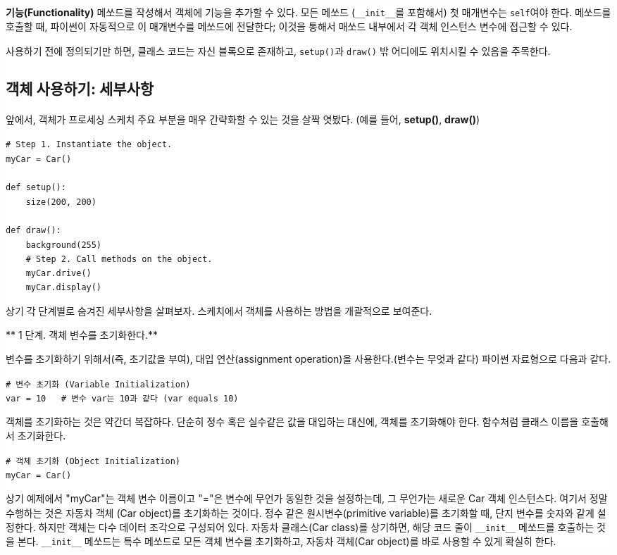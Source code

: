 **기능(Functionality)** 메쏘드를 작성해서 객체에 기능을 추가할 수 있다.
모든 메쏘드 (`__init__`를 포함해서) 첫 매개변수는 `self`여야 한다.
메쏘드를 호출할 때, 파이썬이 자동적으로 이 매개변수를 메쏘드에 전달한다;
이것을 통해서 매쏘드 내부에서 각 객체 인스턴스 변수에 접근할 수 있다.


사용하기 전에 정의되기만 하면, 클래스 코드는 자신 블록으로 존재하고,
 `setup()`과 `draw()` 밖 어디에도 위치시킬 수 있음을 주목한다.

 ## 객체 사용하기: 세부사항

 앞에서, 객체가 프로세싱 스케치 주요 부분을 매우 간략화할 수 있는 것을 살짝 엿봤다. 
 (예를 들어, **setup()**, **draw()**)

~~~ {.python}
# Step 1. Instantiate the object.
myCar = Car()

def setup():
    size(200, 200)

def draw():
    background(255)
    # Step 2. Call methods on the object. 
    myCar.drive()   
    myCar.display()
~~~

상기 각 단계별로 숨겨진 세부사항을 살펴보자.
스케치에서 객체를 사용하는 방법을 개괄적으로 보여준다.

** 1 단계. 객체 변수를 초기화한다.**

변수를 초기화하기 위해서(즉, 초기값을 부여), 대입 연산(assignment operation)을 사용한다.(변수는 무엇과 같다)
파이썬 자료형으로 다음과 같다.

~~~ {.python}
# 변수 초기화 (Variable Initialization)   
var = 10   # 변수 var는 10과 같다 (var equals 10)  
~~~

객체를 초기화하는 것은 약간더 복잡하다.
단순히 정수 혹은 실수같은 값을 대입하는 대신에, 객체를 초기화해야 한다.
함수처럼 클래스 이름을 호출해서 초기화한다.

~~~ {.python}
# 객체 초기화 (Object Initialization)   
myCar = Car()
~~~

상기 예제에서 "myCar"는 객체 변수 이름이고 "="은 변수에 무언가 동일한 것을 설정하는데,
그 무언가는 새로운 Car 객체 인스턴스다.
여기서 정말 수행하는 것은 자동차 객체 (Car object)를 초기화하는 것이다.
정수 같은 원시변수(primitive variable)를 초기화할 때, 단지 변수를 숫자와 같게 설정한다.
하지만 객체는 다수 데이터 조각으로 구성되어 있다.
자동차 클래스(Car class)를 상기하면, 해당 코드 줄이 `__init__` 메쏘드를 호출하는 것을 본다.
`__init__` 메쏘드는 특수 메쏘드로 모든 객체 변수를 초기화하고, 
자동차 객체(Car object)를 바로 사용할 수 있게 확실히 한다.
